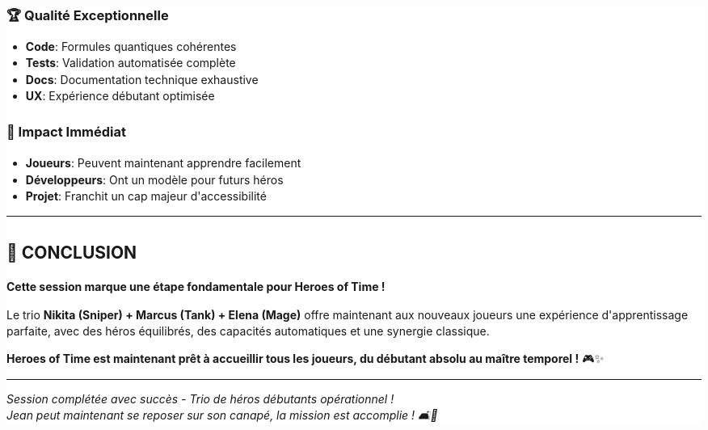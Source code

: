 ### **🏆 Qualité Exceptionnelle**
- **Code**: Formules quantiques cohérentes
- **Tests**: Validation automatisée complète  
- **Docs**: Documentation technique exhaustive
- **UX**: Expérience débutant optimisée

### **🚀 Impact Immédiat**
- **Joueurs**: Peuvent maintenant apprendre facilement
- **Développeurs**: Ont un modèle pour futurs héros
- **Projet**: Franchit un cap majeur d'accessibilité

---

## 🌟 **CONCLUSION**

**Cette session marque une étape fondamentale pour Heroes of Time !**

Le trio **Nikita (Sniper) + Marcus (Tank) + Elena (Mage)** offre maintenant aux nouveaux joueurs une expérience d'apprentissage parfaite, avec des héros équilibrés, des capacités automatiques et une synergie classique.

**Heroes of Time est maintenant prêt à accueillir tous les joueurs, du débutant absolu au maître temporel !** 🎮✨

---

*Session complétée avec succès - Trio de héros débutants opérationnel !*  
*Jean peut maintenant se reposer sur son canapé, la mission est accomplie ! 🛋️🎉* 